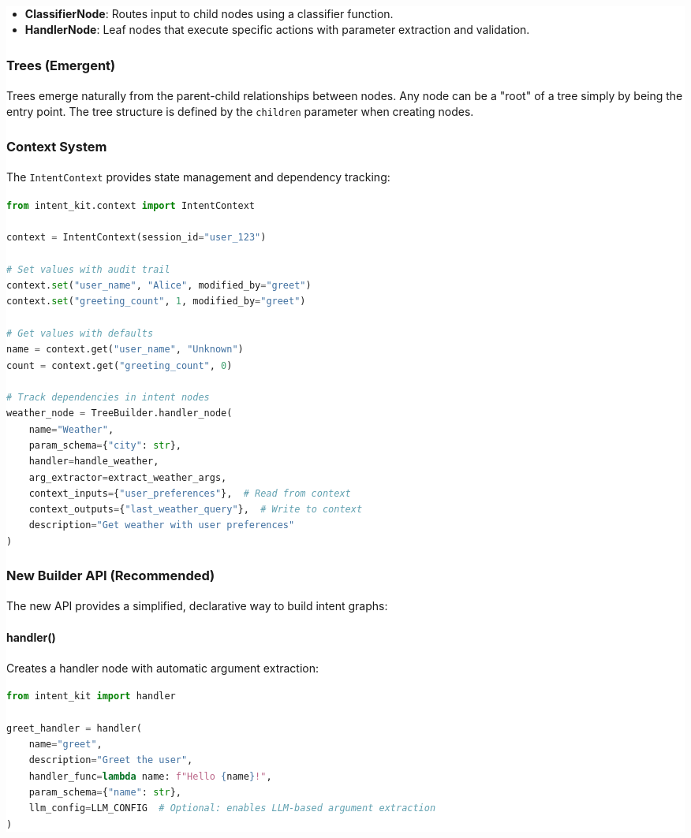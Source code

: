 * **ClassifierNode**: Routes input to child nodes using a classifier function.
* **HandlerNode**: Leaf nodes that execute specific actions with parameter extraction and validation.

### Trees (Emergent)

Trees emerge naturally from the parent-child relationships between nodes. Any node can be a "root" of a tree simply by being the entry point. The tree structure is defined by the `children` parameter when creating nodes.

### Context System

The `IntentContext` provides state management and dependency tracking:

```python
from intent_kit.context import IntentContext

context = IntentContext(session_id="user_123")

# Set values with audit trail
context.set("user_name", "Alice", modified_by="greet")
context.set("greeting_count", 1, modified_by="greet")

# Get values with defaults
name = context.get("user_name", "Unknown")
count = context.get("greeting_count", 0)

# Track dependencies in intent nodes
weather_node = TreeBuilder.handler_node(
    name="Weather",
    param_schema={"city": str},
    handler=handle_weather,
    arg_extractor=extract_weather_args,
    context_inputs={"user_preferences"},  # Read from context
    context_outputs={"last_weather_query"},  # Write to context
    description="Get weather with user preferences"
)
```

### New Builder API (Recommended)

The new API provides a simplified, declarative way to build intent graphs:

#### handler()

Creates a handler node with automatic argument extraction:

```python
from intent_kit import handler

greet_handler = handler(
    name="greet",
    description="Greet the user",
    handler_func=lambda name: f"Hello {name}!",
    param_schema={"name": str},
    llm_config=LLM_CONFIG  # Optional: enables LLM-based argument extraction
)
```
